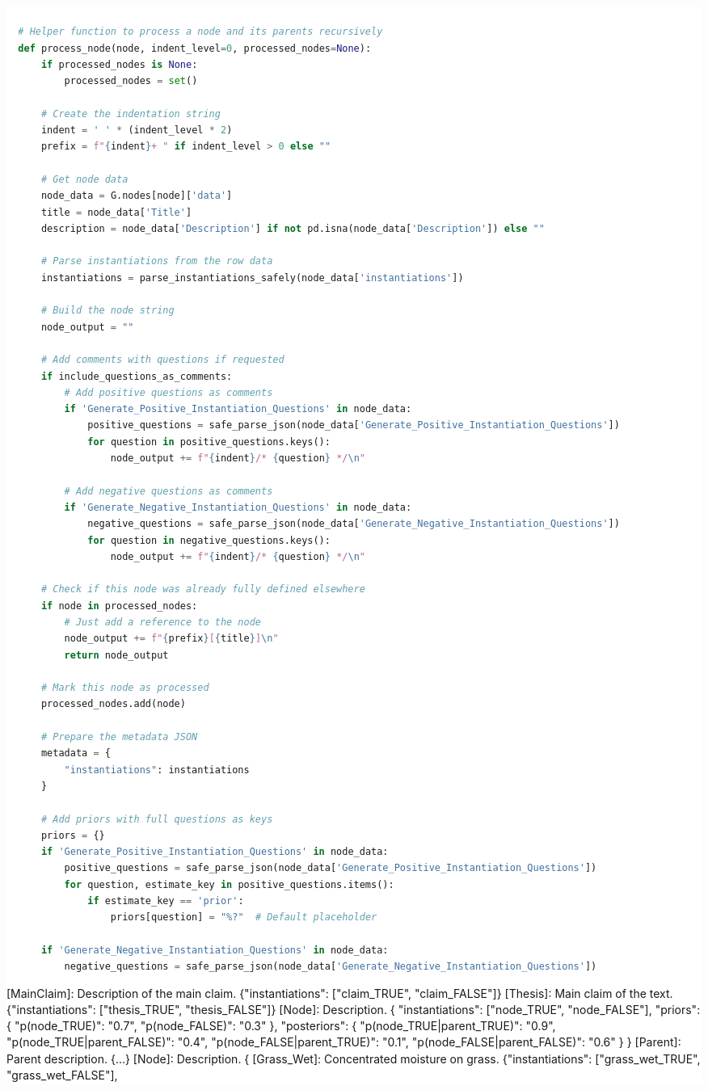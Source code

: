 ```python

  # Helper function to process a node and its parents recursively
  def process_node(node, indent_level=0, processed_nodes=None):
      if processed_nodes is None:
          processed_nodes = set()

      # Create the indentation string
      indent = ' ' * (indent_level * 2)
      prefix = f"{indent}+ " if indent_level > 0 else ""

      # Get node data
      node_data = G.nodes[node]['data']
      title = node_data['Title']
      description = node_data['Description'] if not pd.isna(node_data['Description']) else ""

      # Parse instantiations from the row data
      instantiations = parse_instantiations_safely(node_data['instantiations'])

      # Build the node string
      node_output = ""

      # Add comments with questions if requested
      if include_questions_as_comments:
          # Add positive questions as comments
          if 'Generate_Positive_Instantiation_Questions' in node_data:
              positive_questions = safe_parse_json(node_data['Generate_Positive_Instantiation_Questions'])
              for question in positive_questions.keys():
                  node_output += f"{indent}/* {question} */\n"

          # Add negative questions as comments
          if 'Generate_Negative_Instantiation_Questions' in node_data:
              negative_questions = safe_parse_json(node_data['Generate_Negative_Instantiation_Questions'])
              for question in negative_questions.keys():
                  node_output += f"{indent}/* {question} */\n"

      # Check if this node was already fully defined elsewhere
      if node in processed_nodes:
          # Just add a reference to the node
          node_output += f"{prefix}[{title}]\n"
          return node_output

      # Mark this node as processed
      processed_nodes.add(node)

      # Prepare the metadata JSON
      metadata = {
          "instantiations": instantiations
      }

      # Add priors with full questions as keys
      priors = {}
      if 'Generate_Positive_Instantiation_Questions' in node_data:
          positive_questions = safe_parse_json(node_data['Generate_Positive_Instantiation_Questions'])
          for question, estimate_key in positive_questions.items():
              if estimate_key == 'prior':
                  priors[question] = "%?"  # Default placeholder

      if 'Generate_Negative_Instantiation_Questions' in node_data:
          negative_questions = safe_parse_json(node_data['Generate_Negative_Instantiation_Questions'])
```

[MainClaim]: Description of the main claim. {"instantiations": ["claim_TRUE", "claim_FALSE"]}
[Thesis]: Main claim of the text. {"instantiations": ["thesis_TRUE", "thesis_FALSE"]}
[Node]: Description. { "instantiations": ["node_TRUE", "node_FALSE"], "priors": { "p(node_TRUE)": "0.7", "p(node_FALSE)": "0.3" }, "posteriors": { "p(node_TRUE|parent_TRUE)": "0.9", "p(node_TRUE|parent_FALSE)": "0.4", "p(node_FALSE|parent_TRUE)": "0.1", "p(node_FALSE|parent_FALSE)": "0.6" } }
 [Parent]: Parent description. {...}
[Node]: Description. {
[Grass_Wet]: Concentrated moisture on grass. {"instantiations": ["grass_wet_TRUE", "grass_wet_FALSE"],
